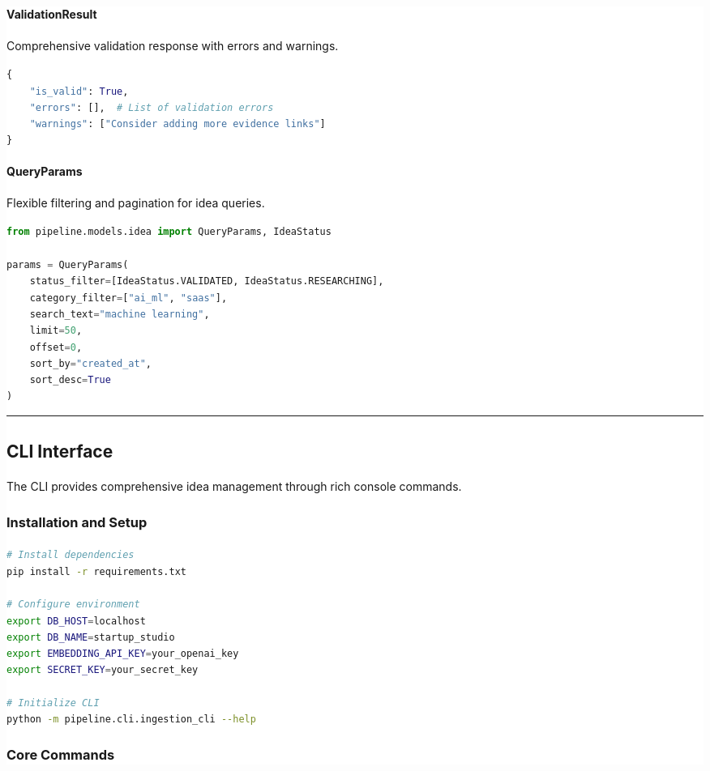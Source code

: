 #### ValidationResult

Comprehensive validation response with errors and warnings.

```python
{
    "is_valid": True,
    "errors": [],  # List of validation errors
    "warnings": ["Consider adding more evidence links"]
}
```

#### QueryParams

Flexible filtering and pagination for idea queries.

```python
from pipeline.models.idea import QueryParams, IdeaStatus

params = QueryParams(
    status_filter=[IdeaStatus.VALIDATED, IdeaStatus.RESEARCHING],
    category_filter=["ai_ml", "saas"],
    search_text="machine learning",
    limit=50,
    offset=0,
    sort_by="created_at",
    sort_desc=True
)
```

---

## CLI Interface

The CLI provides comprehensive idea management through rich console commands.

### Installation and Setup

```bash
# Install dependencies
pip install -r requirements.txt

# Configure environment
export DB_HOST=localhost
export DB_NAME=startup_studio
export EMBEDDING_API_KEY=your_openai_key
export SECRET_KEY=your_secret_key

# Initialize CLI
python -m pipeline.cli.ingestion_cli --help
```

### Core Commands
